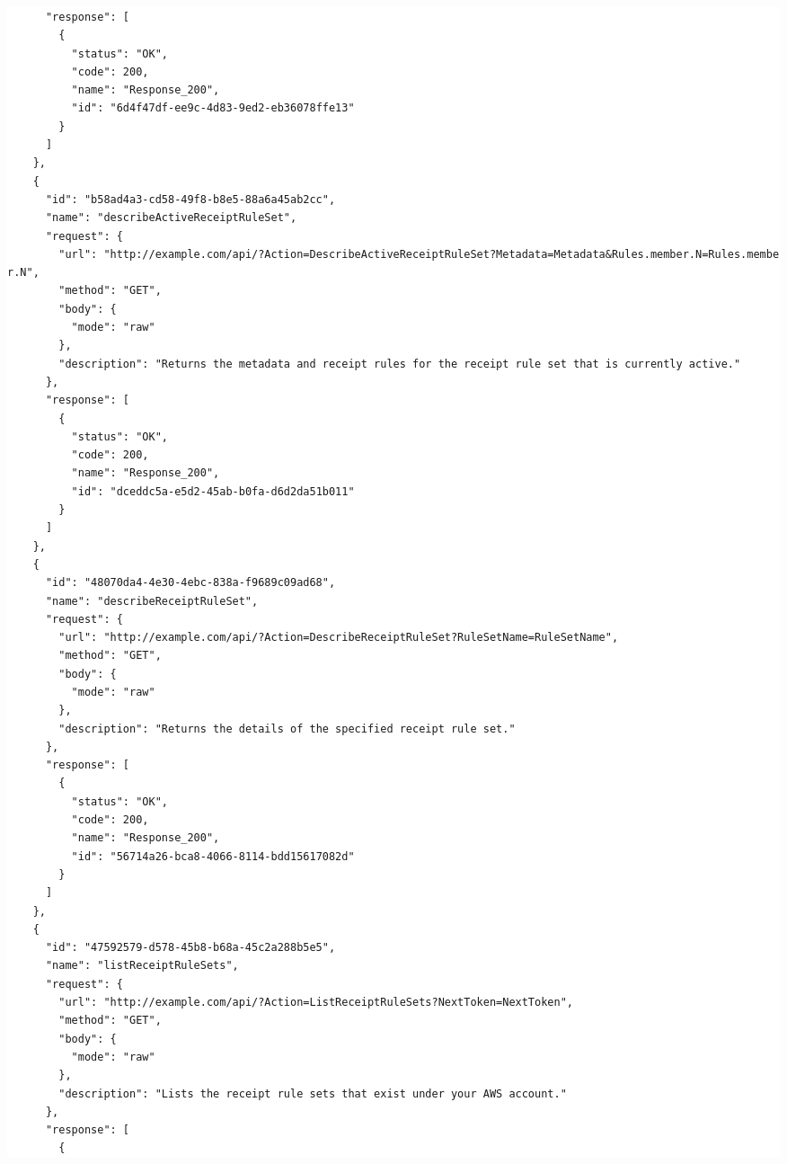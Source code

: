           "response": [
            {
              "status": "OK",
              "code": 200,
              "name": "Response_200",
              "id": "6d4f47df-ee9c-4d83-9ed2-eb36078ffe13"
            }
          ]
        },
        {
          "id": "b58ad4a3-cd58-49f8-b8e5-88a6a45ab2cc",
          "name": "describeActiveReceiptRuleSet",
          "request": {
            "url": "http://example.com/api/?Action=DescribeActiveReceiptRuleSet?Metadata=Metadata&Rules.member.N=Rules.member.N",
            "method": "GET",
            "body": {
              "mode": "raw"
            },
            "description": "Returns the metadata and receipt rules for the receipt rule set that is currently active."
          },
          "response": [
            {
              "status": "OK",
              "code": 200,
              "name": "Response_200",
              "id": "dceddc5a-e5d2-45ab-b0fa-d6d2da51b011"
            }
          ]
        },
        {
          "id": "48070da4-4e30-4ebc-838a-f9689c09ad68",
          "name": "describeReceiptRuleSet",
          "request": {
            "url": "http://example.com/api/?Action=DescribeReceiptRuleSet?RuleSetName=RuleSetName",
            "method": "GET",
            "body": {
              "mode": "raw"
            },
            "description": "Returns the details of the specified receipt rule set."
          },
          "response": [
            {
              "status": "OK",
              "code": 200,
              "name": "Response_200",
              "id": "56714a26-bca8-4066-8114-bdd15617082d"
            }
          ]
        },
        {
          "id": "47592579-d578-45b8-b68a-45c2a288b5e5",
          "name": "listReceiptRuleSets",
          "request": {
            "url": "http://example.com/api/?Action=ListReceiptRuleSets?NextToken=NextToken",
            "method": "GET",
            "body": {
              "mode": "raw"
            },
            "description": "Lists the receipt rule sets that exist under your AWS account."
          },
          "response": [
            {